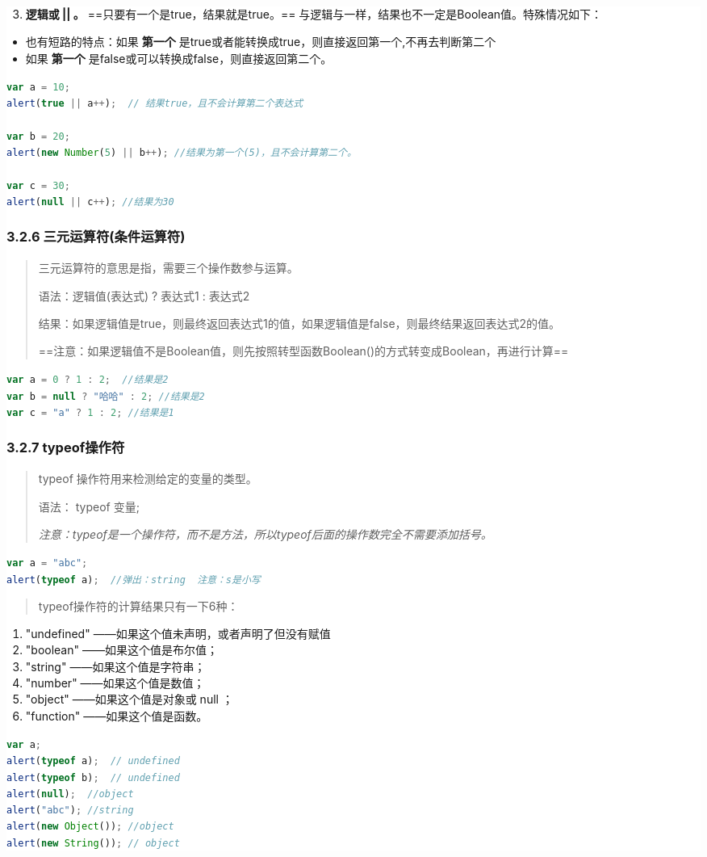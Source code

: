 3. **逻辑或 || 。** ==只要有一个是true，结果就是true。==  与逻辑与一样，结果也不一定是Boolean值。特殊情况如下：

- 也有短路的特点：如果 **第一个** 是true或者能转换成true，则直接返回第一个,不再去判断第二个
- 如果 **第一个** 是false或可以转换成false，则直接返回第二个。

```javascript
var a = 10;
alert(true || a++);  // 结果true，且不会计算第二个表达式

var b = 20;
alert(new Number(5) || b++); //结果为第一个(5)，且不会计算第二个。

var c = 30;
alert(null || c++); //结果为30
```

### 3.2.6  三元运算符(条件运算符)

> 三元运算符的意思是指，需要三个操作数参与运算。
>
> 语法：逻辑值(表达式)   ?   表达式1    :    表达式2
>
> 结果：如果逻辑值是true，则最终返回表达式1的值，如果逻辑值是false，则最终结果返回表达式2的值。
>
> ==注意：如果逻辑值不是Boolean值，则先按照转型函数Boolean()的方式转变成Boolean，再进行计算== 

```javascript
var a = 0 ? 1 : 2;  //结果是2
var b = null ? "哈哈" : 2; //结果是2
var c = "a" ? 1 : 2; //结果是1
```

### 3.2.7  typeof操作符

> typeof   操作符用来检测给定的变量的类型。
>
> 语法：  typeof  变量;
>
> *注意：typeof是一个操作符，而不是方法，所以typeof后面的操作数完全不需要添加括号。*

```javascript
var a = "abc";
alert(typeof a);  //弹出：string  注意：s是小写
```

> typeof操作符的计算结果只有一下6种：

1. "undefined" ——如果这个值未声明，或者声明了但没有赋值
2. "boolean" ——如果这个值是布尔值；
3. "string" ——如果这个值是字符串；
4. "number" ——如果这个值是数值；
5. "object" ——如果这个值是对象或 null ；
6. "function" ——如果这个值是函数。

```javascript
var a;
alert(typeof a);  // undefined
alert(typeof b);  // undefined
alert(null);  //object
alert("abc"); //string
alert(new Object()); //object
alert(new String()); // object
```
